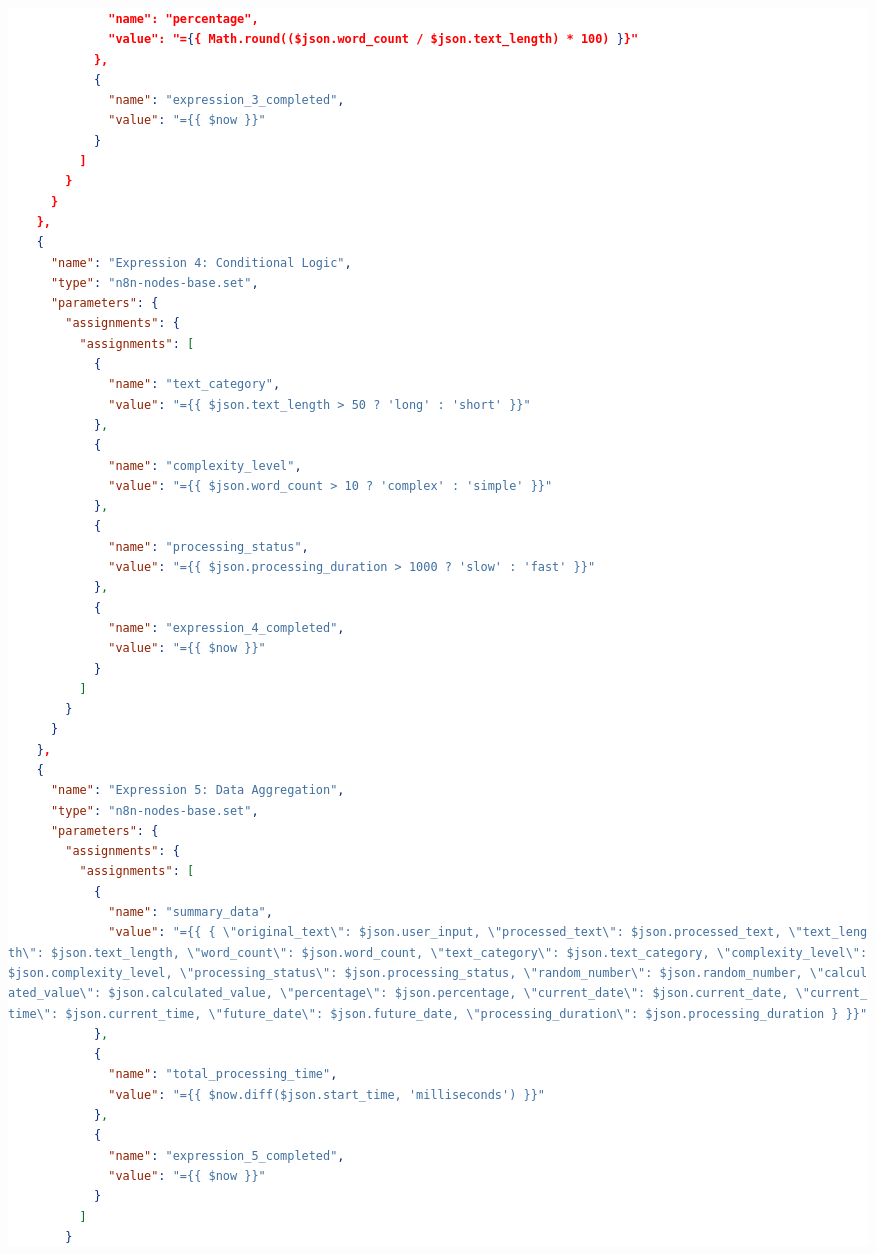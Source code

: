 ```json
              "name": "percentage",
              "value": "={{ Math.round(($json.word_count / $json.text_length) * 100) }}"
            },
            {
              "name": "expression_3_completed",
              "value": "={{ $now }}"
            }
          ]
        }
      }
    },
    {
      "name": "Expression 4: Conditional Logic",
      "type": "n8n-nodes-base.set",
      "parameters": {
        "assignments": {
          "assignments": [
            {
              "name": "text_category",
              "value": "={{ $json.text_length > 50 ? 'long' : 'short' }}"
            },
            {
              "name": "complexity_level",
              "value": "={{ $json.word_count > 10 ? 'complex' : 'simple' }}"
            },
            {
              "name": "processing_status",
              "value": "={{ $json.processing_duration > 1000 ? 'slow' : 'fast' }}"
            },
            {
              "name": "expression_4_completed",
              "value": "={{ $now }}"
            }
          ]
        }
      }
    },
    {
      "name": "Expression 5: Data Aggregation",
      "type": "n8n-nodes-base.set",
      "parameters": {
        "assignments": {
          "assignments": [
            {
              "name": "summary_data",
              "value": "={{ { \"original_text\": $json.user_input, \"processed_text\": $json.processed_text, \"text_length\": $json.text_length, \"word_count\": $json.word_count, \"text_category\": $json.text_category, \"complexity_level\": $json.complexity_level, \"processing_status\": $json.processing_status, \"random_number\": $json.random_number, \"calculated_value\": $json.calculated_value, \"percentage\": $json.percentage, \"current_date\": $json.current_date, \"current_time\": $json.current_time, \"future_date\": $json.future_date, \"processing_duration\": $json.processing_duration } }}"
            },
            {
              "name": "total_processing_time",
              "value": "={{ $now.diff($json.start_time, 'milliseconds') }}"
            },
            {
              "name": "expression_5_completed",
              "value": "={{ $now }}"
            }
          ]
        }
```